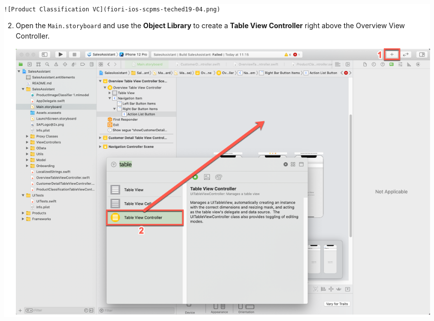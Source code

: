     ![Product Classification VC](fiori-ios-scpms-teched19-04.png)

2. Open the `Main.storyboard` and use the **Object Library** to create a **Table View Controller** right above the Overview View Controller.

    ![Product Classification VC](fiori-ios-scpms-teched19-05.png)
